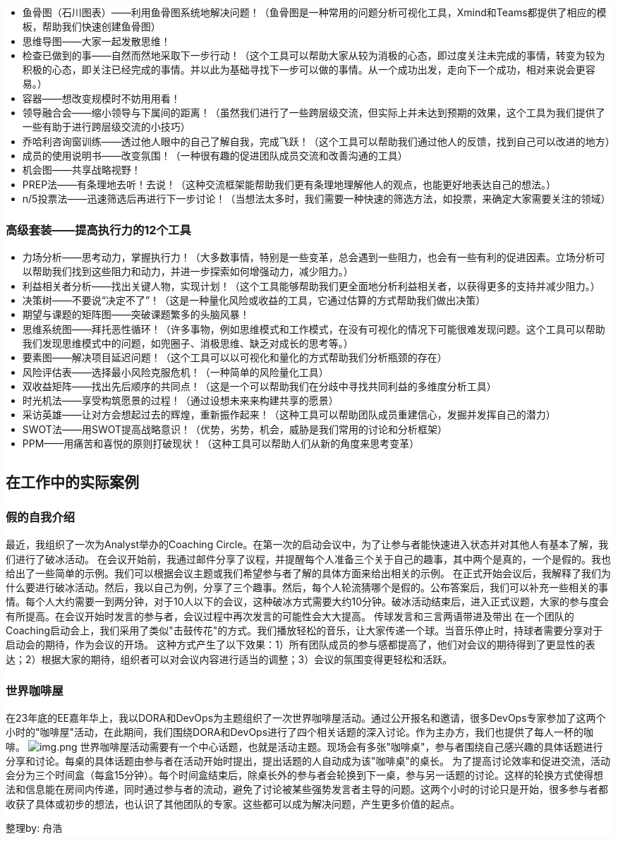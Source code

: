 - 鱼骨图（石川图表）——利用鱼骨图系统地解决问题！（鱼骨图是一种常用的问题分析可视化工具，Xmind和Teams都提供了相应的模板，帮助我们快速创建鱼骨图）
- 思维导图——大家一起发散思维！
- 检查已做到的事——自然而然地采取下一步行动！（这个工具可以帮助大家从较为消极的心态，即过度关注未完成的事情，转变为较为积极的心态，即关注已经完成的事情。并以此为基础寻找下一步可以做的事情。从一个成功出发，走向下一个成功，相对来说会更容易。）
- 容器——想改变规模时不妨用用看！
- 领导融合会——缩小领导与下属间的距离！（虽然我们进行了一些跨层级交流，但实际上并未达到预期的效果，这个工具为我们提供了一些有助于进行跨层级交流的小技巧）
- 乔哈利咨询窗训练——透过他人眼中的自己了解自我，完成飞跃！（这个工具可以帮助我们通过他人的反馈，找到自己可以改进的地方）
- 成员的使用说明书——改变氛围！（一种很有趣的促进团队成员交流和改善沟通的工具）
- 机会图——共享战略视野！
- PREP法——有条理地去听！去说！（这种交流框架能帮助我们更有条理地理解他人的观点，也能更好地表达自己的想法。）
- n/5投票法——迅速筛选后再进行下一步讨论！（当想法太多时，我们需要一种快速的筛选方法，如投票，来确定大家需要关注的领域）
### 高级套装——提高执行力的12个工具
- 力场分析——思考动力，掌握执行力！（大多数事情，特别是一些变革，总会遇到一些阻力，也会有一些有利的促进因素。立场分析可以帮助我们找到这些阻力和动力，并进一步探索如何增强动力，减少阻力。）
- 利益相关者分析——找出关键人物，实现计划！（这个工具能够帮助我们更全面地分析利益相关者，以获得更多的支持并减少阻力。）
- 决策树——不要说“决定不了”！（这是一种量化风险或收益的工具，它通过估算的方式帮助我们做出决策）
- 期望与课题的矩阵图——突破课题繁多的头脑风暴！
- 思维系统图——拜托恶性循环！（许多事物，例如思维模式和工作模式，在没有可视化的情况下可能很难发现问题。这个工具可以帮助我们发现思维模式中的问题，如兜圈子、消极思维、缺乏对成长的思考等。）
- 要素图——解决项目延迟问题！（这个工具可以以可视化和量化的方式帮助我们分析瓶颈的存在）
- 风险评估表——选择最小风险克服危机！（一种简单的风险量化工具）
- 双收益矩阵——找出先后顺序的共同点！（这是一个可以帮助我们在分歧中寻找共同利益的多维度分析工具）
- 时光机法——享受构筑愿景的过程！（通过设想未来来构建共享的愿景）
- 采访英雄——让对方会想起过去的辉煌，重新振作起来！（这种工具可以帮助团队成员重建信心，发掘并发挥自己的潜力）
- SWOT法——用SWOT提高战略意识！（优势，劣势，机会，威胁是我们常用的讨论和分析框架）
- PPM——用痛苦和喜悦的原则打破现状！（这种工具可以帮助人们从新的角度来思考变革）
## 在工作中的实际案例
### 假的自我介绍
最近，我组织了一次为Analyst举办的Coaching Circle。在第一次的启动会议中，为了让参与者能快速进入状态并对其他人有基本了解，我们进行了破冰活动。
在会议开始前，我通过邮件分享了议程，并提醒每个人准备三个关于自己的趣事，其中两个是真的，一个是假的。我也给出了一些简单的示例。我们可以根据会议主题或我们希望参与者了解的具体方面来给出相关的示例。
在正式开始会议后，我解释了我们为什么要进行破冰活动。然后，我以自己为例，分享了三个趣事。然后，每个人轮流猜哪个是假的。公布答案后，我们可以补充一些相关的事情。每个人大约需要一到两分钟，对于10人以下的会议，这种破冰方式需要大约10分钟。破冰活动结束后，进入正式议题，大家的参与度会有所提高。在会议开始时发言的参与者，会议过程中再次发言的可能性会大大提高。
传球发言和三言两语带进及带出
在一个团队的Coaching启动会上，我们采用了类似"击鼓传花"的方式。我们播放轻松的音乐，让大家传递一个球。当音乐停止时，持球者需要分享对于启动会的期待，作为会议的开场。
这种方式产生了以下效果：1）所有团队成员的参与感都提高了，他们对会议的期待得到了更显性的表达；2）根据大家的期待，组织者可以对会议内容进行适当的调整；3）会议的氛围变得更轻松和活跃。

### 世界咖啡屋
在23年底的EE嘉年华上，我以DORA和DevOps为主题组织了一次世界咖啡屋活动。通过公开报名和邀请，很多DevOps专家参加了这两个小时的"咖啡屋"活动，在此期间，我们围绕DORA和DevOps进行了四个相关话题的深入讨论。作为主办方，我们也提供了每人一杯的咖啡。
![img.png](guide_world_coffee.png)
世界咖啡屋活动需要有一个中心话题，也就是活动主题。现场会有多张"咖啡桌"，参与者围绕自己感兴趣的具体话题进行分享和讨论。每桌的具体话题由参与者在活动开始时提出，提出话题的人自动成为该"咖啡桌"的桌长。
为了提高讨论效率和促进交流，活动会分为三个时间盒（每盒15分钟）。每个时间盒结束后，除桌长外的参与者会轮换到下一桌，参与另一话题的讨论。这样的轮换方式使得想法和信息能在房间内传递，同时通过参与者的流动，避免了讨论被某些强势发言者主导的问题。这两个小时的讨论只是开始，很多参与者都收获了具体或初步的想法，也认识了其他团队的专家。这些都可以成为解决问题，产生更多价值的起点。

整理by: 舟浩